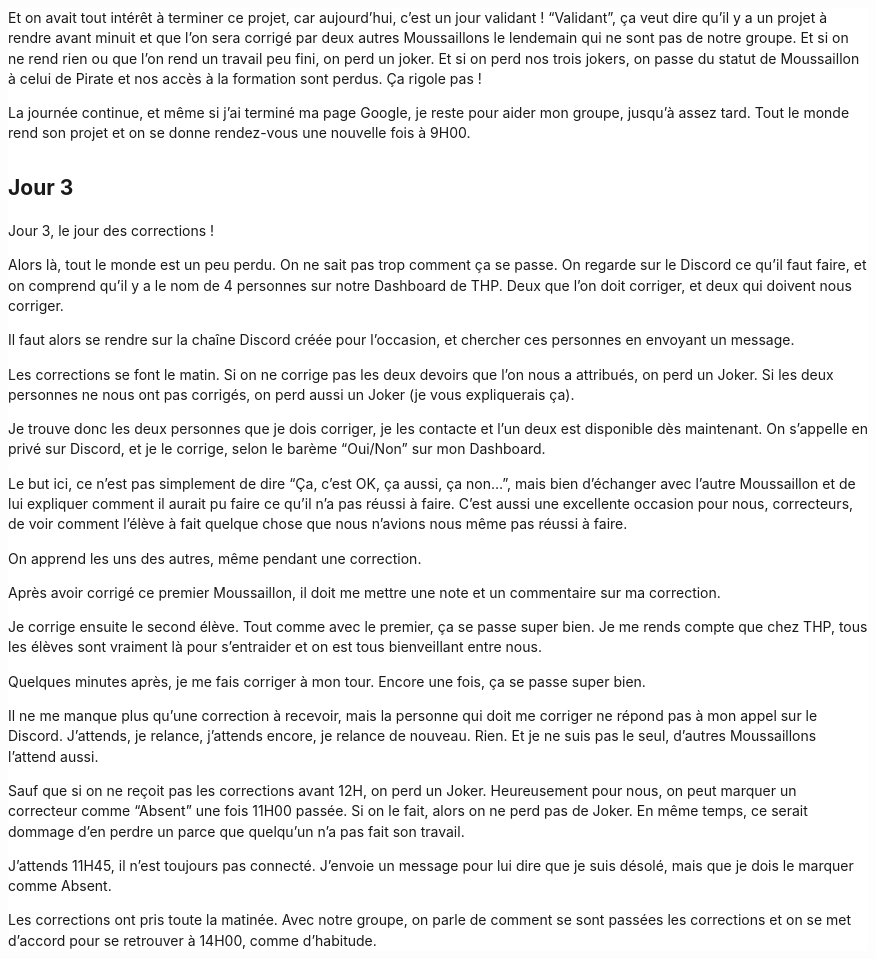 Et on avait tout intérêt à terminer ce projet, car aujourd’hui, c’est un jour validant ! “Validant”, ça veut dire qu’il y a un projet à rendre avant minuit et que l’on sera corrigé par deux autres Moussaillons le lendemain qui ne sont pas de notre groupe. Et si on ne rend rien ou que l’on rend un travail peu fini, on perd un joker. Et si on perd nos trois jokers, on passe du statut de Moussaillon à celui de Pirate et nos accès à la formation sont perdus. Ça rigole pas !

La journée continue, et même si j’ai terminé ma page Google, je reste pour aider mon groupe, jusqu’à assez tard. Tout le monde rend son projet et on se donne rendez-vous une nouvelle fois à 9H00.

## Jour 3

Jour 3, le jour des corrections !

Alors là, tout le monde est un peu perdu. On ne sait pas trop comment ça se passe. On regarde sur le Discord ce qu’il faut faire, et on comprend qu’il y a le nom de 4 personnes sur notre Dashboard de THP. Deux que l’on doit corriger, et deux qui doivent nous corriger.

Il faut alors se rendre sur la chaîne Discord créée pour l’occasion, et chercher ces personnes en envoyant un message.

Les corrections se font le matin. Si on ne corrige pas les deux devoirs que l’on nous a attribués, on perd un Joker. Si les deux personnes ne nous ont pas corrigés, on perd aussi un Joker (je vous expliquerais ça).

Je trouve donc les deux personnes que je dois corriger, je les contacte et l’un deux est disponible dès maintenant. On s’appelle en privé sur Discord, et je le corrige, selon le barème “Oui/Non” sur mon Dashboard.

Le but ici, ce n’est pas simplement de dire “Ça, c’est OK, ça aussi, ça non…”, mais bien d’échanger avec l’autre Moussaillon et de lui expliquer comment il aurait pu faire ce qu’il n’a pas réussi à faire. C’est aussi une excellente occasion pour nous, correcteurs, de voir comment l’élève à fait quelque chose que nous n’avions nous même pas réussi à faire.

On apprend les uns des autres, même pendant une correction.

Après avoir corrigé ce premier Moussaillon, il doit me mettre une note et un commentaire sur ma correction.

Je corrige ensuite le second élève. Tout comme avec le premier, ça se passe super bien. Je me rends compte que chez THP, tous les élèves sont vraiment là pour s’entraider et on est tous bienveillant entre nous.

Quelques minutes après, je me fais corriger à mon tour. Encore une fois, ça se passe super bien.

Il ne me manque plus qu’une correction à recevoir, mais la personne qui doit me corriger ne répond pas à mon appel sur le Discord. J’attends, je relance, j’attends encore, je relance de nouveau. Rien. Et je ne suis pas le seul, d’autres Moussaillons l’attend aussi.

Sauf que si on ne reçoit pas les corrections avant 12H, on perd un Joker. Heureusement pour nous, on peut marquer un correcteur comme “Absent” une fois 11H00 passée. Si on le fait, alors on ne perd pas de Joker. En même temps, ce serait dommage d’en perdre un parce que quelqu’un n’a pas fait son travail.

J’attends 11H45, il n’est toujours pas connecté. J’envoie un message pour lui dire que je suis désolé, mais que je dois le marquer comme Absent.

Les corrections ont pris toute la matinée. Avec notre groupe, on parle de comment se sont passées les corrections et on se met d’accord pour se retrouver à 14H00, comme d’habitude.
